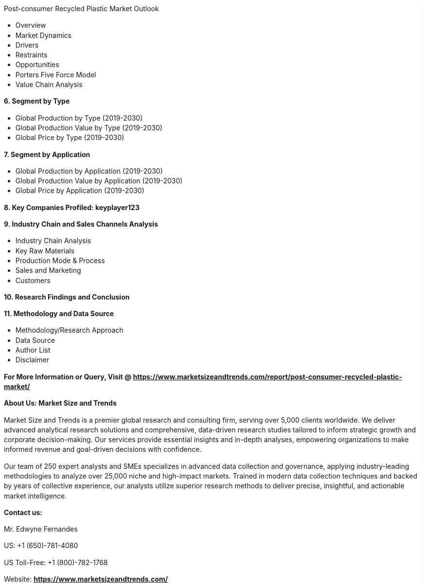Post-consumer Recycled Plastic Market Outlook</strong></p><ul><li>Overview</li><li>Market Dynamics</li><li>Drivers</li><li>Restraints</li><li>Opportunities</li><li>Porters Five Force Model</li><li>Value Chain Analysis&nbsp;</li></ul><p><strong>6. Segment by Type</strong></p><ul><li>Global Production by Type (2019-2030)</li><li>Global Production Value by Type (2019-2030)</li><li>Global Price by Type (2019-2030)</li></ul><p><strong>7. Segment by Application</strong></p><ul><li>Global Production by Application (2019-2030)</li><li>Global Production Value by Application (2019-2030)</li><li>Global Price by Application (2019-2030)</li></ul><p><strong>8. Key Companies Profiled: keyplayer123</strong></p><p><strong>9. Industry Chain and Sales Channels Analysis</strong></p><ul><li>Industry Chain Analysis</li><li>Key Raw Materials</li><li>Production Mode &amp; Process</li><li>Sales and Marketing</li><li>Customers</li></ul><p><strong>10. Research Findings and Conclusion</strong></p><p><strong>11. Methodology and Data Source</strong></p><ul><li>Methodology/Research Approach</li><li>Data Source</li><li>Author List</li><li>Disclaimer</li></ul></p><p><strong>For More Information or Query, Visit @ <a href="https://www.marketsizeandtrends.com/report/post-consumer-recycled-plastic-market/">https://www.marketsizeandtrends.com/report/post-consumer-recycled-plastic-market/</a></strong></p><p><strong>About Us: Market Size and Trends</strong></p><p>Market Size and Trends is a premier global research and consulting firm, serving over 5,000 clients worldwide. We deliver advanced analytical research solutions and comprehensive, data-driven research studies tailored to inform strategic growth and corporate decision-making. Our services provide essential insights and in-depth analyses, empowering organizations to make informed revenue and goal-driven decisions with confidence.</p><p>Our team of 250 expert analysts and SMEs specializes in advanced data collection and governance, applying industry-leading methodologies to analyze over 25,000 niche and high-impact markets. Trained in modern data collection techniques and backed by years of collective experience, our analysts utilize superior research methods to deliver precise, insightful, and actionable market intelligence.</p><p><strong>Contact us:</strong></p><p>Mr. Edwyne Fernandes</p><p>US: +1 (650)-781-4080</p><p>US Toll-Free: +1 (800)-782-1768</p><p>Website: <strong><a href="https://www.marketsizeandtrends.com/">https://www.marketsizeandtrends.com/</a></strong></p>
